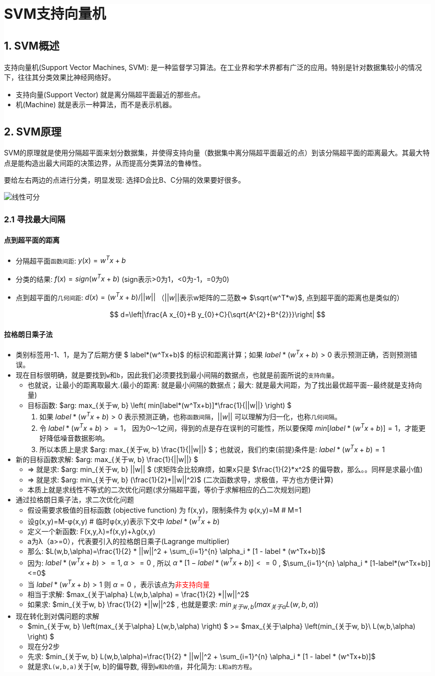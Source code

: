 # SVM支持向量机

## 1. SVM概述

支持向量机(Support Vector Machines, SVM): 是一种监督学习算法。在工业界和学术界都有广泛的应用。特别是针对数据集较小的情况下，往往其分类效果比神经网络好。

* 支持向量(Support Vector) 就是离分隔超平面最近的那些点。
* 机(Machine) 就是表示一种算法，而不是表示机器。

## 2. SVM原理

SVM的原理就是使用分隔超平面来划分数据集，并使得支持向量（数据集中离分隔超平面最近的点）到该分隔超平面的距离最大。其最大特点是能构造出最大间距的决策边界，从而提高分类算法的鲁棒性。

要给左右两边的点进行分类，明显发现: 选择D会比B、C分隔的效果要好很多。

![线性可分](https://cdn.jsdelivr.net/gh/dongzhougu/imageuse1/SVM_3_linearly-separable.jpg)

### 2.1 寻找最大间隔

#### 点到超平面的距离

* 分隔超平面`函数间距`:  $y(x)=w^Tx+b$

* 分类的结果:  $f(x)=sign(w^Tx+b)$   (sign表示>0为1，<0为-1，=0为0) 

* 点到超平面的`几何间距`: $d(x)=(w^Tx+b)/||w||$  （$||w||$表示w矩阵的二范数=> $\sqrt{w^T*w}$, 点到超平面的距离也是类似的）

$$
d=\left|\frac{A x_{0}+B y_{0}+C}{\sqrt{A^{2}+B^{2}}}\right|
$$



#### 拉格朗日乘子法

* 类别标签用-1、1，是为了后期方便 $ label*(w^Tx+b)$ 的标识和距离计算；如果 $label*(w^Tx+b)>0$ 表示预测正确，否则预测错误。
* 现在目标很明确，就是要找到`w`和`b`，因此我们必须要找到最小间隔的数据点，也就是前面所说的`支持向量`。
  * 也就说，让最小的距离取最大.(最小的距离: 就是最小间隔的数据点；最大: 就是最大间距，为了找出最优超平面--最终就是支持向量)
  * 目标函数: $arg: max_{关于w, b} \left( min[label*(w^Tx+b)]*\frac{1}{||w||} \right) $
    1. 如果 $label*(w^Tx+b)>0$ 表示预测正确，也称`函数间隔`，$||w||$ 可以理解为归一化，也称`几何间隔`。
    2. 令 $label*(w^Tx+b)>=1$， 因为0～1之间，得到的点是存在误判的可能性，所以要保障 $min[label*(w^Tx+b)]=1$，才能更好降低噪音数据影响。
    3. 所以本质上是求 $arg: max_{关于w, b}  \frac{1}{||w||} $；也就说，我们约束(前提)条件是: $label*(w^Tx+b)=1$
* 新的目标函数求解:  $arg: max_{关于w, b}  \frac{1}{||w||} $
  * => 就是求: $arg: min_{关于w, b} ||w|| $ (求矩阵会比较麻烦，如果x只是 $\frac{1}{2}*x^2$ 的偏导数，那么。。同样是求最小值)
  * => 就是求: $arg: min_{关于w, b} (\frac{1}{2}*||w||^2)$ (二次函数求导，求极值，平方也方便计算)
  * 本质上就是求线性不等式的二次优化问题(求分隔超平面，等价于求解相应的凸二次规划问题)
* 通过拉格朗日乘子法，求二次优化问题
  * 假设需要求极值的目标函数 (objective function) 为 f(x,y)，限制条件为 φ(x,y)=M  # M=1
  * 设g(x,y)=M-φ(x,y)   # 临时φ(x,y)表示下文中 $label*(w^Tx+b)$
  * 定义一个新函数: F(x,y,λ)=f(x,y)+λg(x,y)
  * a为λ（a>=0），代表要引入的拉格朗日乘子(Lagrange multiplier)
  * 那么:  $L(w,b,\alpha)=\frac{1}{2} * ||w||^2 + \sum_{i=1}^{n} \alpha_i * [1 - label * (w^Tx+b)]$
  * 因为: $label*(w^Tx+b)>=1, \alpha>=0$ , 所以 $\alpha*[1-label*(w^Tx+b)]<=0$ , $\sum_{i=1}^{n} \alpha_i * [1-label*(w^Tx+b)]<=0$ 
  * 当 $label*(w^Tx+b)>1$ 则 $\alpha=0$ ，表示该点为<font color=red>非支持向量</font>
  * 相当于求解:  $max_{关于\alpha} L(w,b,\alpha) = \frac{1}{2} *||w||^2$ 
  * 如果求:  $min_{关于w, b} \frac{1}{2} *||w||^2$ , 也就是要求:  $min_{关于w, b} \left( max_{关于\alpha} L(w,b,\alpha)\right)$ 
* 现在转化到对偶问题的求解
  * $min_{关于w, b} \left(max_{关于\alpha} L(w,b,\alpha) \right) $ >= $max_{关于\alpha} \left(min_{关于w, b}\ L(w,b,\alpha) \right) $ 
  * 现在分2步
  * 先求:  $min_{关于w, b} L(w,b,\alpha)=\frac{1}{2} * ||w||^2 + \sum_{i=1}^{n} \alpha_i * [1 - label * (w^Tx+b)]$
  * 就是求`L(w,b,a)`关于[w, b]的偏导数, 得到`w和b的值`，并化简为: `L和a的方程`。